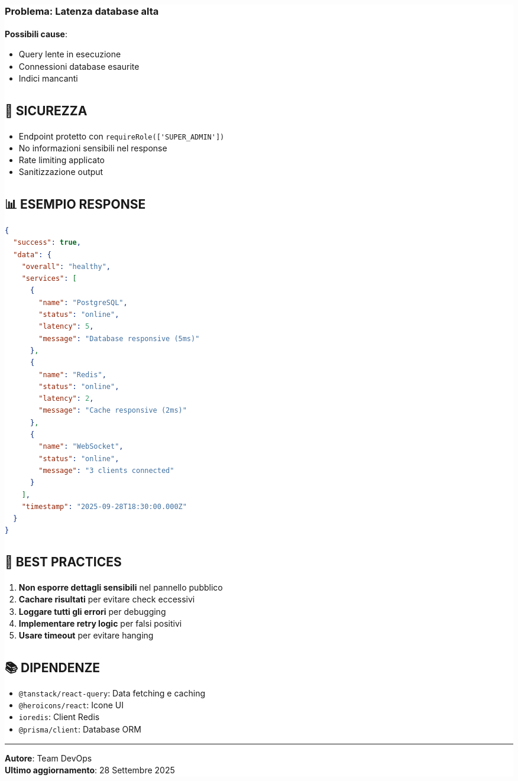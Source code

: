 ### Problema: Latenza database alta

**Possibili cause**:
- Query lente in esecuzione
- Connessioni database esaurite
- Indici mancanti

## 🔐 SICUREZZA

- Endpoint protetto con `requireRole(['SUPER_ADMIN'])`
- No informazioni sensibili nel response
- Rate limiting applicato
- Sanitizzazione output

## 📊 ESEMPIO RESPONSE

```json
{
  "success": true,
  "data": {
    "overall": "healthy",
    "services": [
      {
        "name": "PostgreSQL",
        "status": "online",
        "latency": 5,
        "message": "Database responsive (5ms)"
      },
      {
        "name": "Redis",
        "status": "online", 
        "latency": 2,
        "message": "Cache responsive (2ms)"
      },
      {
        "name": "WebSocket",
        "status": "online",
        "message": "3 clients connected"
      }
    ],
    "timestamp": "2025-09-28T18:30:00.000Z"
  }
}
```

## 🎯 BEST PRACTICES

1. **Non esporre dettagli sensibili** nel pannello pubblico
2. **Cachare risultati** per evitare check eccessivi
3. **Loggare tutti gli errori** per debugging
4. **Implementare retry logic** per falsi positivi
5. **Usare timeout** per evitare hanging

## 📚 DIPENDENZE

- `@tanstack/react-query`: Data fetching e caching
- `@heroicons/react`: Icone UI
- `ioredis`: Client Redis
- `@prisma/client`: Database ORM

---

**Autore**: Team DevOps  
**Ultimo aggiornamento**: 28 Settembre 2025